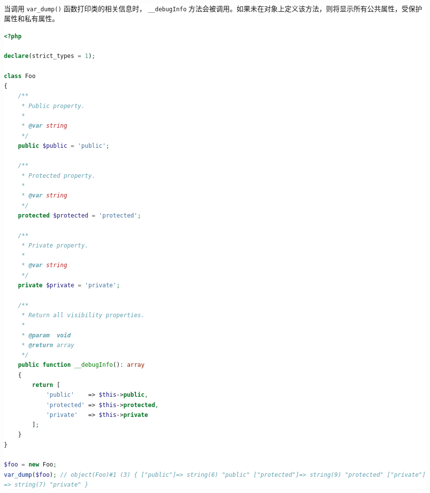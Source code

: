 当调用 `var_dump()` 函数打印类的相关信息时， `__debugInfo` 方法会被调用。如果未在对象上定义该方法，则将显示所有公共属性，受保护属性和私有属性。

```php
<?php

declare(strict_types = 1);

class Foo
{
    /**
     * Public property.
     *
     * @var string
     */
    public $public = 'public';

    /**
     * Protected property.
     *
     * @var string
     */
    protected $protected = 'protected';

    /**
     * Private property.
     *
     * @var string
     */
    private $private = 'private';

    /**
     * Return all visibility properties.
     *
     * @param  void
     * @return array
     */
    public function __debugInfo(): array
    {
        return [
            'public'    => $this->public,
            'protected' => $this->protected,
            'private'   => $this->private
        ];
    }
}

$foo = new Foo;
var_dump($foo); // object(Foo)#1 (3) { ["public"]=> string(6) "public" ["protected"]=> string(9) "protected" ["private"]=> string(7) "private" }

```

